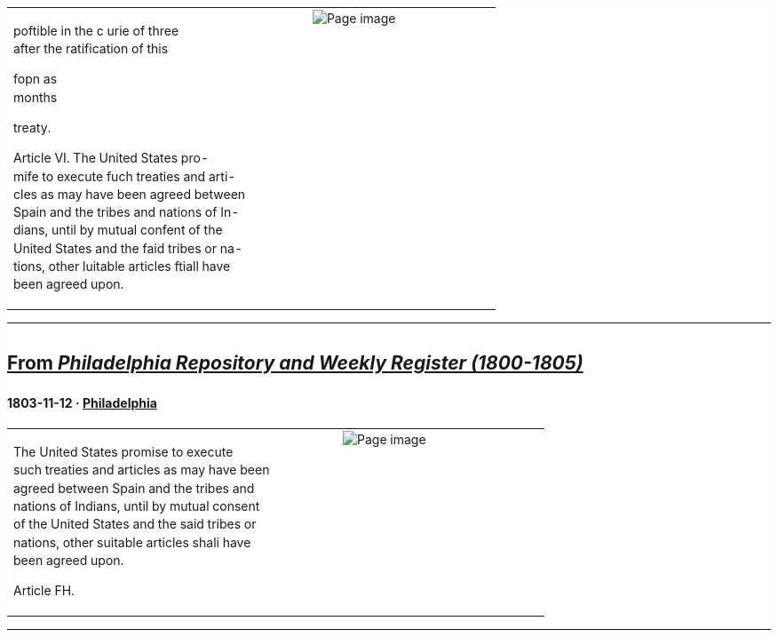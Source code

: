 <table style="width: 100%;"><tr><td style="width: 50%">

  
  
poftible in the c urie of three  
after the ratification of this  
  
fopn as  
months  
  
treaty.  
  
Article VI. The United States pro-  
mife to execute fuch treaties and arti-  
cles as may have been agreed between  
Spain and the tribes and nations of In-  
dians, until by mutual confent of the  
United States and the faid tribes or na-  
tions, other luitable articles ftiall have  
been agreed upon.
</td><td style="width: 50%; max-height: 75%; margin: auto; display: block;">
<img alt="Page image" src="https://iiif.archive.org/image/iiif/2/xt7xpn8xb48z%2Fxt7xpn8xb48z_jp2.zip%2Fxt7xpn8xb48z_jp2%2Fxt7xpn8xb48z_0001.jp2/pct:41.632256497449596,53.24248120300752,15.73961622540685,6.8922305764411025/600,/0/default.jpg"/>
</td>
</tr></table>

---

## [From _Philadelphia Repository and Weekly Register (1800-1805)_](https://archive.org/details/sim_repository-and-ladies-weekly-museum_1803-11-12_3_46/page/n5/mode/1up?view=theater)

#### 1803-11-12 &middot; [Philadelphia](http://dbpedia.org/resource/Philadelphia)

<table style="width: 100%;"><tr><td style="width: 50%">

  
  
The United States promise to execute  
such treaties and articles as may have been  
agreed between Spain and the tribes and  
nations of Indians, until by mutual consent  
of the United States and the said tribes or  
nations, other suitable articles shali have  
been agreed upon.  
  
Article FH.
</td><td style="width: 50%; max-height: 75%; margin: auto; display: block;">
<img alt="Page image" src="https://iiif.archive.org/image/iiif/2/sim_repository-and-ladies-weekly-museum_1803-11-12_3_46%2Fsim_repository-and-ladies-weekly-museum_1803-11-12_3_46_jp2.zip%2Fsim_repository-and-ladies-weekly-museum_1803-11-12_3_46_jp2%2Fsim_repository-and-ladies-weekly-museum_1803-11-12_3_46_0005.jp2/pct:66.77148846960168,32.54214729370009,25.445492662473793,10.559006211180124/600,/0/default.jpg"/>
</td>
</tr></table>

---
